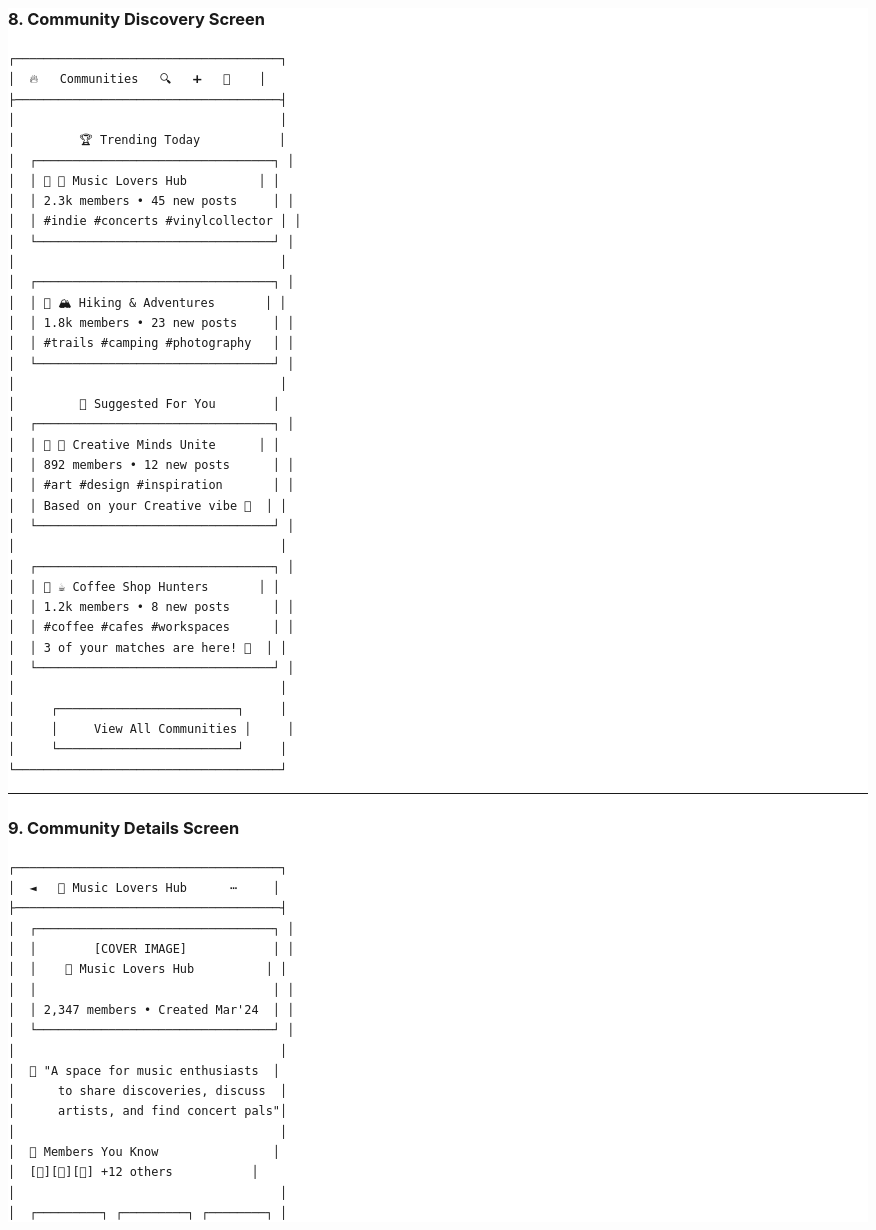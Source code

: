 
### 8. Community Discovery Screen

```
┌─────────────────────────────────────┐
│  🔥   Communities   🔍   ➕   👤    │
├─────────────────────────────────────┤
│                                     │
│         🏆 Trending Today           │
│  ┌─────────────────────────────────┐ │
│  │ 📸 🎵 Music Lovers Hub          │ │
│  │ 2.3k members • 45 new posts     │ │
│  │ #indie #concerts #vinylcollector │ │
│  └─────────────────────────────────┘ │
│                                     │
│  ┌─────────────────────────────────┐ │
│  │ 📸 🏔️ Hiking & Adventures       │ │
│  │ 1.8k members • 23 new posts     │ │
│  │ #trails #camping #photography   │ │
│  └─────────────────────────────────┘ │
│                                     │
│         🌟 Suggested For You        │
│  ┌─────────────────────────────────┐ │
│  │ 📸 🎨 Creative Minds Unite      │ │
│  │ 892 members • 12 new posts      │ │
│  │ #art #design #inspiration       │ │
│  │ Based on your Creative vibe 🎨  │ │
│  └─────────────────────────────────┘ │
│                                     │
│  ┌─────────────────────────────────┐ │
│  │ 📸 ☕ Coffee Shop Hunters       │ │
│  │ 1.2k members • 8 new posts      │ │
│  │ #coffee #cafes #workspaces      │ │
│  │ 3 of your matches are here! 💝  │ │
│  └─────────────────────────────────┘ │
│                                     │
│     ┌─────────────────────────┐     │
│     │     View All Communities │     │
│     └─────────────────────────┘     │
└─────────────────────────────────────┘
```

---

### 9. Community Details Screen

```
┌─────────────────────────────────────┐
│  ◄   🎵 Music Lovers Hub      ⋯     │
├─────────────────────────────────────┤
│  ┌─────────────────────────────────┐ │
│  │        [COVER IMAGE]            │ │
│  │    🎵 Music Lovers Hub          │ │
│  │                                 │ │
│  │ 2,347 members • Created Mar'24  │ │
│  └─────────────────────────────────┘ │
│                                     │
│  📝 "A space for music enthusiasts  │
│      to share discoveries, discuss  │
│      artists, and find concert pals"│
│                                     │
│  👥 Members You Know                │
│  [📸][📸][📸] +12 others           │
│                                     │
│  ┌─────────┐ ┌─────────┐ ┌────────┐ │
```